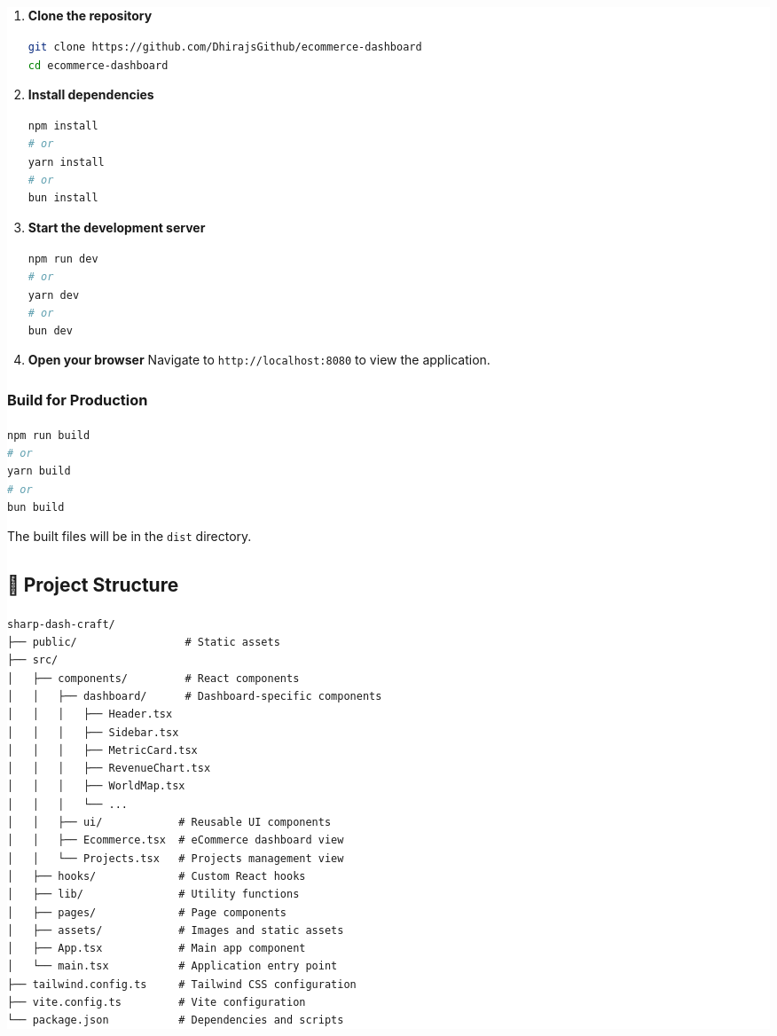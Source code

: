 1. **Clone the repository**
   ```bash
   git clone https://github.com/DhirajsGithub/ecommerce-dashboard
   cd ecommerce-dashboard
   ```

2. **Install dependencies**
   ```bash
   npm install
   # or
   yarn install
   # or
   bun install
   ```

3. **Start the development server**
   ```bash
   npm run dev
   # or
   yarn dev
   # or
   bun dev
   ```

4. **Open your browser**
   Navigate to `http://localhost:8080` to view the application.

### Build for Production

```bash
npm run build
# or
yarn build
# or
bun build
```

The built files will be in the `dist` directory.

## 📁 Project Structure

```
sharp-dash-craft/
├── public/                 # Static assets
├── src/
│   ├── components/         # React components
│   │   ├── dashboard/      # Dashboard-specific components
│   │   │   ├── Header.tsx
│   │   │   ├── Sidebar.tsx
│   │   │   ├── MetricCard.tsx
│   │   │   ├── RevenueChart.tsx
│   │   │   ├── WorldMap.tsx
│   │   │   └── ...
│   │   ├── ui/            # Reusable UI components
│   │   ├── Ecommerce.tsx  # eCommerce dashboard view
│   │   └── Projects.tsx   # Projects management view
│   ├── hooks/             # Custom React hooks
│   ├── lib/               # Utility functions
│   ├── pages/             # Page components
│   ├── assets/            # Images and static assets
│   ├── App.tsx            # Main app component
│   └── main.tsx           # Application entry point
├── tailwind.config.ts     # Tailwind CSS configuration
├── vite.config.ts         # Vite configuration
└── package.json           # Dependencies and scripts
```
